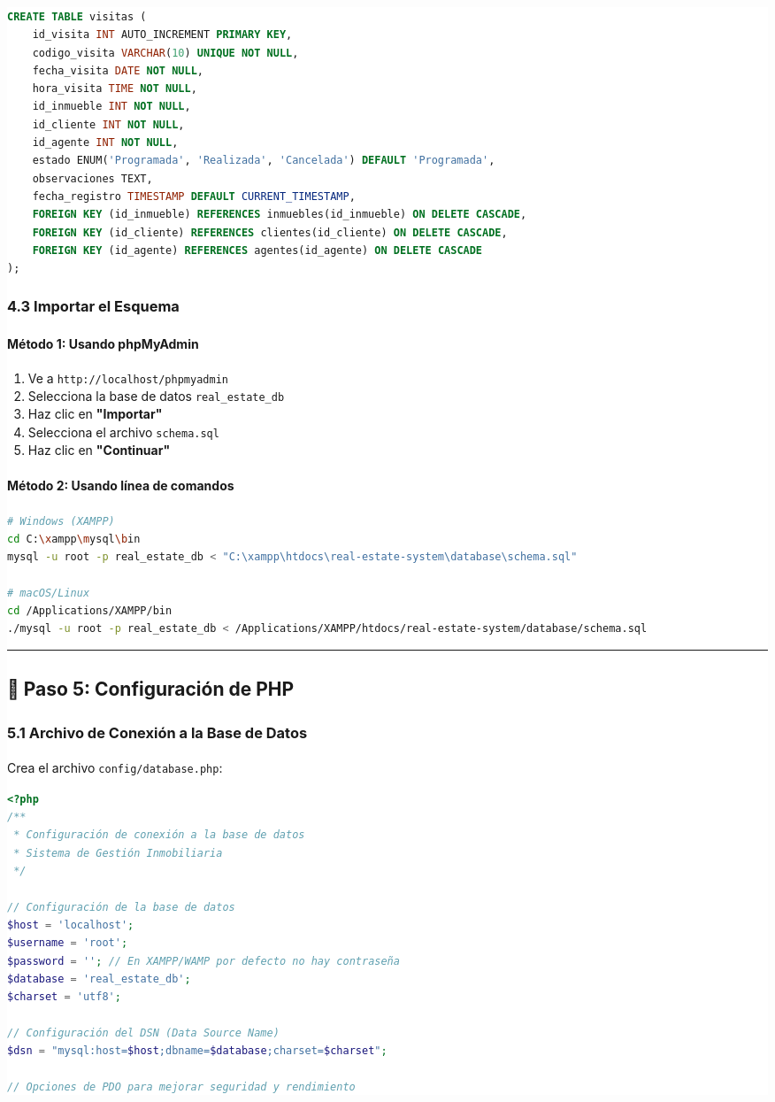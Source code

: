 ```sql
CREATE TABLE visitas (
    id_visita INT AUTO_INCREMENT PRIMARY KEY,
    codigo_visita VARCHAR(10) UNIQUE NOT NULL,
    fecha_visita DATE NOT NULL,
    hora_visita TIME NOT NULL,
    id_inmueble INT NOT NULL,
    id_cliente INT NOT NULL,
    id_agente INT NOT NULL,
    estado ENUM('Programada', 'Realizada', 'Cancelada') DEFAULT 'Programada',
    observaciones TEXT,
    fecha_registro TIMESTAMP DEFAULT CURRENT_TIMESTAMP,
    FOREIGN KEY (id_inmueble) REFERENCES inmuebles(id_inmueble) ON DELETE CASCADE,
    FOREIGN KEY (id_cliente) REFERENCES clientes(id_cliente) ON DELETE CASCADE,
    FOREIGN KEY (id_agente) REFERENCES agentes(id_agente) ON DELETE CASCADE
);
```

### 4.3 Importar el Esquema

#### Método 1: Usando phpMyAdmin
1. Ve a `http://localhost/phpmyadmin`
2. Selecciona la base de datos `real_estate_db`
3. Haz clic en **"Importar"**
4. Selecciona el archivo `schema.sql`
5. Haz clic en **"Continuar"**

#### Método 2: Usando línea de comandos
```bash
# Windows (XAMPP)
cd C:\xampp\mysql\bin
mysql -u root -p real_estate_db < "C:\xampp\htdocs\real-estate-system\database\schema.sql"

# macOS/Linux
cd /Applications/XAMPP/bin
./mysql -u root -p real_estate_db < /Applications/XAMPP/htdocs/real-estate-system/database/schema.sql
```

---

## 🔧 Paso 5: Configuración de PHP

### 5.1 Archivo de Conexión a la Base de Datos

Crea el archivo `config/database.php`:

```php
<?php
/**
 * Configuración de conexión a la base de datos
 * Sistema de Gestión Inmobiliaria
 */

// Configuración de la base de datos
$host = 'localhost';
$username = 'root';
$password = ''; // En XAMPP/WAMP por defecto no hay contraseña
$database = 'real_estate_db';
$charset = 'utf8';

// Configuración del DSN (Data Source Name)
$dsn = "mysql:host=$host;dbname=$database;charset=$charset";

// Opciones de PDO para mejorar seguridad y rendimiento
```